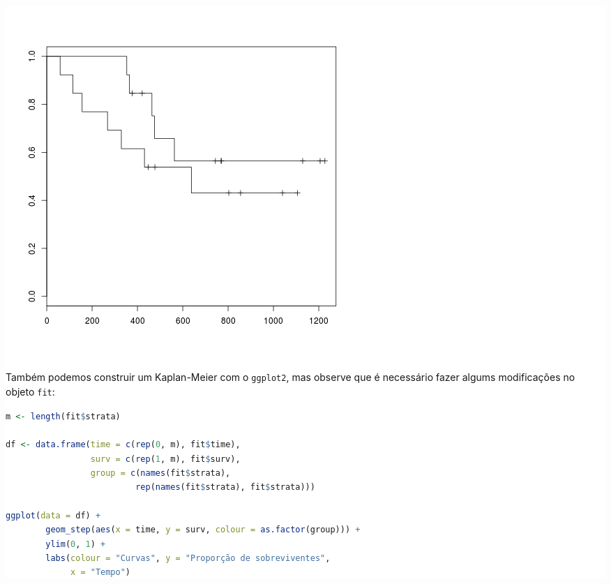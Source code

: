 ![plot of chunk unnamed-chunk-2](assets/fig/unnamed-chunk-2-1.png) 

Também podemos construir um Kaplan-Meier com o `ggplot2`, mas observe que é necessário fazer algums modificações no objeto `fit`:


```r
m <- length(fit$strata)

df <- data.frame(time = c(rep(0, m), fit$time),
                 surv = c(rep(1, m), fit$surv),
                 group = c(names(fit$strata), 
                          rep(names(fit$strata), fit$strata)))

ggplot(data = df) +  
        geom_step(aes(x = time, y = surv, colour = as.factor(group))) +
        ylim(0, 1) +
        labs(colour = "Curvas", y = "Proporção de sobreviventes",
             x = "Tempo") 
```
